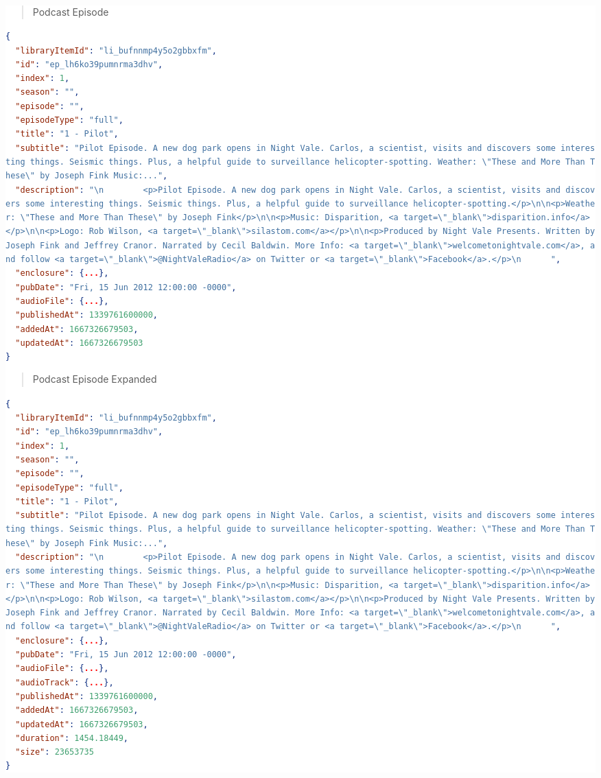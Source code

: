 > Podcast Episode

```json
{
  "libraryItemId": "li_bufnnmp4y5o2gbbxfm",
  "id": "ep_lh6ko39pumnrma3dhv",
  "index": 1,
  "season": "",
  "episode": "",
  "episodeType": "full",
  "title": "1 - Pilot",
  "subtitle": "Pilot Episode. A new dog park opens in Night Vale. Carlos, a scientist, visits and discovers some interesting things. Seismic things. Plus, a helpful guide to surveillance helicopter-spotting. Weather: \"These and More Than These\" by Joseph Fink Music:...",
  "description": "\n        <p>Pilot Episode. A new dog park opens in Night Vale. Carlos, a scientist, visits and discovers some interesting things. Seismic things. Plus, a helpful guide to surveillance helicopter-spotting.</p>\n\n<p>Weather: \"These and More Than These\" by Joseph Fink</p>\n\n<p>Music: Disparition, <a target=\"_blank\">disparition.info</a></p>\n\n<p>Logo: Rob Wilson, <a target=\"_blank\">silastom.com</a></p>\n\n<p>Produced by Night Vale Presents. Written by Joseph Fink and Jeffrey Cranor. Narrated by Cecil Baldwin. More Info: <a target=\"_blank\">welcometonightvale.com</a>, and follow <a target=\"_blank\">@NightValeRadio</a> on Twitter or <a target=\"_blank\">Facebook</a>.</p>\n      ",
  "enclosure": {...},
  "pubDate": "Fri, 15 Jun 2012 12:00:00 -0000",
  "audioFile": {...},
  "publishedAt": 1339761600000,
  "addedAt": 1667326679503,
  "updatedAt": 1667326679503
}
```

> Podcast Episode Expanded

```json
{
  "libraryItemId": "li_bufnnmp4y5o2gbbxfm",
  "id": "ep_lh6ko39pumnrma3dhv",
  "index": 1,
  "season": "",
  "episode": "",
  "episodeType": "full",
  "title": "1 - Pilot",
  "subtitle": "Pilot Episode. A new dog park opens in Night Vale. Carlos, a scientist, visits and discovers some interesting things. Seismic things. Plus, a helpful guide to surveillance helicopter-spotting. Weather: \"These and More Than These\" by Joseph Fink Music:...",
  "description": "\n        <p>Pilot Episode. A new dog park opens in Night Vale. Carlos, a scientist, visits and discovers some interesting things. Seismic things. Plus, a helpful guide to surveillance helicopter-spotting.</p>\n\n<p>Weather: \"These and More Than These\" by Joseph Fink</p>\n\n<p>Music: Disparition, <a target=\"_blank\">disparition.info</a></p>\n\n<p>Logo: Rob Wilson, <a target=\"_blank\">silastom.com</a></p>\n\n<p>Produced by Night Vale Presents. Written by Joseph Fink and Jeffrey Cranor. Narrated by Cecil Baldwin. More Info: <a target=\"_blank\">welcometonightvale.com</a>, and follow <a target=\"_blank\">@NightValeRadio</a> on Twitter or <a target=\"_blank\">Facebook</a>.</p>\n      ",
  "enclosure": {...},
  "pubDate": "Fri, 15 Jun 2012 12:00:00 -0000",
  "audioFile": {...},
  "audioTrack": {...},
  "publishedAt": 1339761600000,
  "addedAt": 1667326679503,
  "updatedAt": 1667326679503,
  "duration": 1454.18449,
  "size": 23653735
}
```
